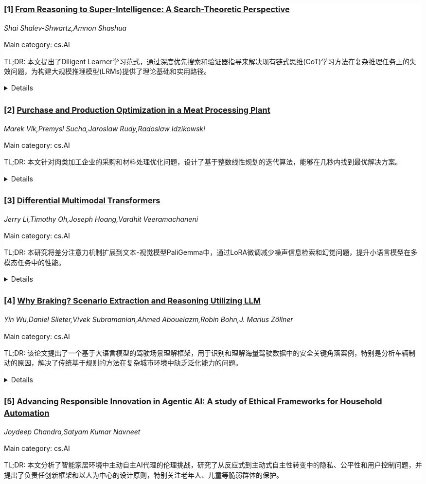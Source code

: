 ### [1] [From Reasoning to Super-Intelligence: A Search-Theoretic Perspective](https://arxiv.org/abs/2507.15865)
*Shai Shalev-Shwartz,Amnon Shashua*

Main category: cs.AI

TL;DR: 本文提出了Diligent Learner学习范式，通过深度优先搜索和验证器指导来解决现有链式思维(CoT)学习方法在复杂推理任务上的失效问题，为构建大规模推理模型(LRMs)提供了理论基础和实用路径。


<details><summary>Details</summary></details>


### [2] [Purchase and Production Optimization in a Meat Processing Plant](https://arxiv.org/abs/2507.15866)
*Marek Vlk,Premysl Sucha,Jaroslaw Rudy,Radoslaw Idzikowski*

Main category: cs.AI

TL;DR: 本文针对肉类加工企业的采购和材料处理优化问题，设计了基于整数线性规划的迭代算法，能够在几秒内找到最优解决方案。


<details><summary>Details</summary></details>


### [3] [Differential Multimodal Transformers](https://arxiv.org/abs/2507.15875)
*Jerry Li,Timothy Oh,Joseph Hoang,Vardhit Veeramachaneni*

Main category: cs.AI

TL;DR: 本研究将差分注意力机制扩展到文本-视觉模型PaliGemma中，通过LoRA微调减少噪声信息检索和幻觉问题，提升小语言模型在多模态任务中的性能。


<details><summary>Details</summary></details>


### [4] [Why Braking? Scenario Extraction and Reasoning Utilizing LLM](https://arxiv.org/abs/2507.15874)
*Yin Wu,Daniel Slieter,Vivek Subramanian,Ahmed Abouelazm,Robin Bohn,J. Marius Zöllner*

Main category: cs.AI

TL;DR: 该论文提出了一个基于大语言模型的驾驶场景理解框架，用于识别和理解海量驾驶数据中的安全关键角落案例，特别是分析车辆制动的原因，解决了传统基于规则的方法在复杂城市环境中缺乏泛化能力的问题。


<details><summary>Details</summary></details>


### [5] [Advancing Responsible Innovation in Agentic AI: A study of Ethical Frameworks for Household Automation](https://arxiv.org/abs/2507.15901)
*Joydeep Chandra,Satyam Kumar Navneet*

Main category: cs.AI

TL;DR: 本文分析了智能家居环境中主动自主AI代理的伦理挑战，研究了从反应式到主动式自主性转变中的隐私、公平性和用户控制问题，并提出了负责任创新框架和以人为中心的设计原则，特别关注老年人、儿童等脆弱群体的保护。

